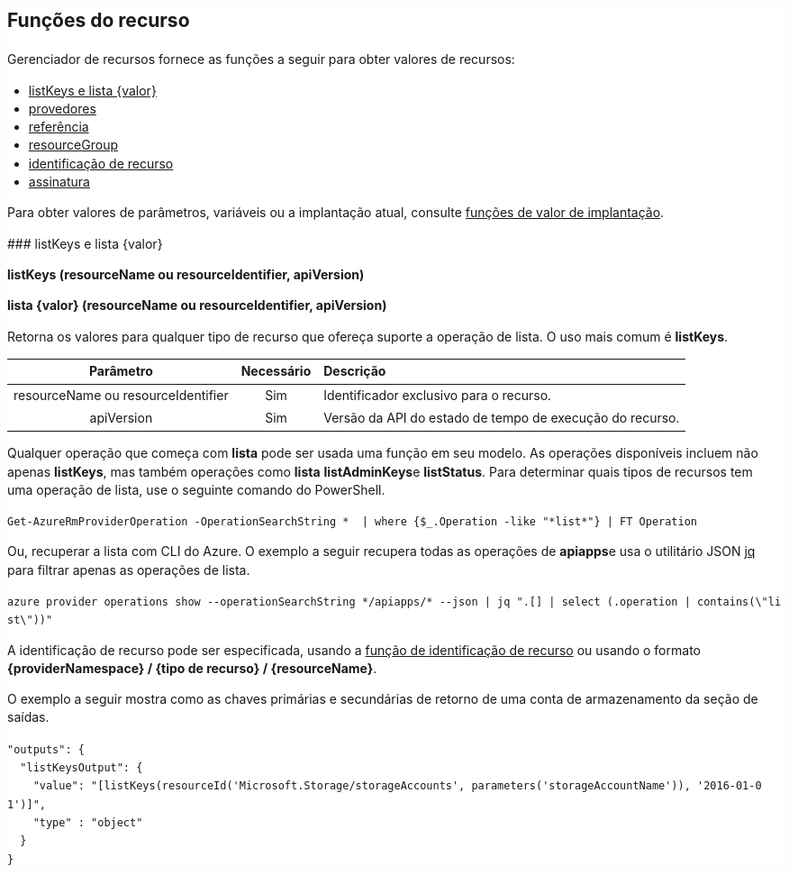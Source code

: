 ## <a name="resource-functions"></a>Funções do recurso

Gerenciador de recursos fornece as funções a seguir para obter valores de recursos:

- [listKeys e lista {valor}](#listkeys)
- [provedores](#providers)
- [referência](#reference)
- [resourceGroup](#resourcegroup)
- [identificação de recurso](#resourceid)
- [assinatura](#subscription)

Para obter valores de parâmetros, variáveis ou a implantação atual, consulte [funções de valor de implantação](#deployment-value-functions).

<a id="listkeys" />
<a id="list" />
### <a name="listkeys-and-listvalue"></a>listKeys e lista {valor}

**listKeys (resourceName ou resourceIdentifier, apiVersion)**

**lista {valor} (resourceName ou resourceIdentifier, apiVersion)**

Retorna os valores para qualquer tipo de recurso que ofereça suporte a operação de lista. O uso mais comum é **listKeys**. 
  
| Parâmetro                          | Necessário | Descrição
| :--------------------------------: | :------: | :----------
| resourceName ou resourceIdentifier |   Sim    | Identificador exclusivo para o recurso.
| apiVersion                         |   Sim    | Versão da API do estado de tempo de execução do recurso.

Qualquer operação que começa com **lista** pode ser usada uma função em seu modelo. As operações disponíveis incluem não apenas **listKeys**, mas também operações como **lista** **listAdminKeys**e **listStatus**. Para determinar quais tipos de recursos tem uma operação de lista, use o seguinte comando do PowerShell.

    Get-AzureRmProviderOperation -OperationSearchString *  | where {$_.Operation -like "*list*"} | FT Operation

Ou, recuperar a lista com CLI do Azure. O exemplo a seguir recupera todas as operações de **apiapps**e usa o utilitário JSON [jq](http://stedolan.github.io/jq/download/) para filtrar apenas as operações de lista.

    azure provider operations show --operationSearchString */apiapps/* --json | jq ".[] | select (.operation | contains(\"list\"))"

A identificação de recurso pode ser especificada, usando a [função de identificação de recurso](#resourceid) ou usando o formato **{providerNamespace} / {tipo de recurso} / {resourceName}**.

O exemplo a seguir mostra como as chaves primárias e secundárias de retorno de uma conta de armazenamento da seção de saídas.

    "outputs": { 
      "listKeysOutput": { 
        "value": "[listKeys(resourceId('Microsoft.Storage/storageAccounts', parameters('storageAccountName')), '2016-01-01')]", 
        "type" : "object" 
      } 
    } 
